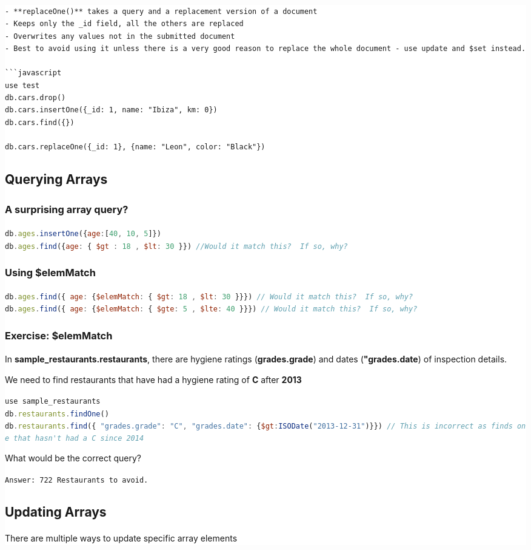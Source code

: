    ``` 
- **replaceOne()** takes a query and a replacement version of a document
- Keeps only the _id field, all the others are replaced
- Overwrites any values not in the submitted document
- Best to avoid using it unless there is a very good reason to replace the whole document - use update and $set instead.

```javascript
use test
db.cars.drop()
db.cars.insertOne({_id: 1, name: "Ibiza", km: 0})
db.cars.find({})

db.cars.replaceOne({_id: 1}, {name: "Leon", color: "Black"})
```

## Querying Arrays



### A surprising array query?

```javascript
db.ages.insertOne({age:[40, 10, 5]})
db.ages.find({age: { $gt : 18 , $lt: 30 }}) //Would it match this?  If so, why?
```

### Using $elemMatch
```javascript
db.ages.find({ age: {$elemMatch: { $gt: 18 , $lt: 30 }}}) // Would it match this?  If so, why?
db.ages.find({ age: {$elemMatch: { $gte: 5 , $lte: 40 }}}) // Would it match this?  If so, why?
```

### Exercise: $elemMatch

In **sample_restaurants.restaurants**, there are hygiene ratings (**grades.grade**) and dates (**"grades.date**) of inspection details.

We need to find restaurants that have had a hygiene rating of **C** after **2013**

```javascript
use sample_restaurants
db.restaurants.findOne()
db.restaurants.find({ "grades.grade": "C", "grades.date": {$gt:ISODate("2013-12-31")}}) // This is incorrect as finds one that hasn't had a C since 2014
```
What would be the correct query?

```
Answer: 722 Restaurants to avoid.
```

## Updating Arrays

There are multiple ways to update specific array elements
